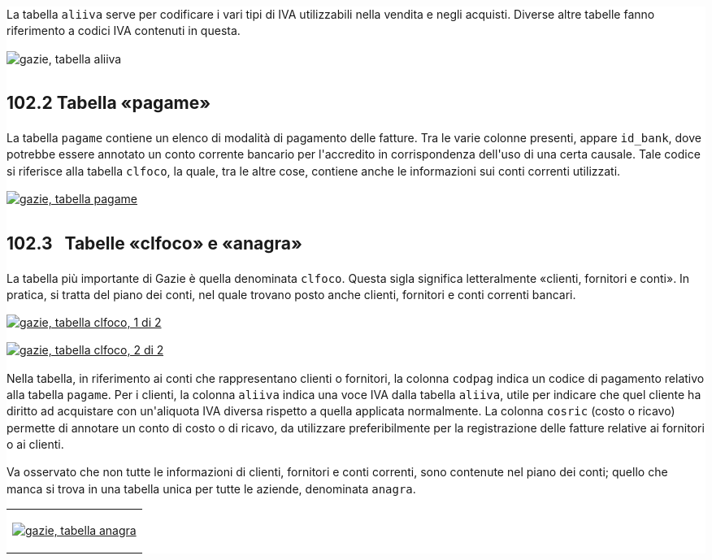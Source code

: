 La tabella <samp>aliiva</samp> serve per codificare i vari tipi di IVA utilizzabili nella vendita e negli acquisti. Diverse altre tabelle fanno riferimento a codici IVA contenuti in questa.

![gazie, tabella aliiva](_contenuti/immagini/tabelle/3315.jpg)


<h2 id="pagame">102.2 Tabella «pagame»</h2>

La tabella <samp>pagame</samp> contiene un elenco di modalità di pagamento delle fatture. Tra le varie colonne presenti, appare <samp>id_bank</samp>, dove potrebbe essere annotato un conto corrente bancario per l'accredito in corrispondenza dell'uso di una certa causale. Tale codice si riferisce alla tabella <samp>clfoco</samp>, la quale, tra le altre cose, contiene anche le informazioni sui conti correnti utilizzati.

[![gazie, tabella pagame](_contenuti/immagini/tabelle/3316.jpg "gazie_tabella_pagame.jpg")](http://a2.pluto.it/a2/3316.jpg)

## 102.3   <span id="almltitle6488"></span><span id="almlanchor18474"></span>Tabelle «clfoco» e «anagra»<span id="almlindex15119"></span><span id="almlindex15120"></span><span id="almlindex15121"></span><span id="almlindex15122"></span>

La tabella più importante di Gazie è quella denominata <samp>clfoco</samp>. Questa sigla significa letteralmente «clienti, fornitori e conti». In pratica, si tratta del piano dei conti, nel quale trovano posto anche clienti, fornitori e conti correnti bancari.


[![gazie, tabella clfoco, 1 di 2](_contenuti/immagini/tabelle/3317.jpg "gazie_tabella_clfoco_1_di_2.jpg")](http://a2.pluto.it/a2/3317.jpg)



[![gazie, tabella clfoco, 2 di 2](_contenuti/immagini/tabelle/3318.jpg "gazie_tabella_clfoco_2_di_2.jpg")](http://a2.pluto.it/a2/3318.jpg)


Nella tabella, in riferimento ai conti che rappresentano clienti o fornitori, la colonna <samp>codpag</samp> indica un codice di pagamento relativo alla tabella <samp>pagame</samp>. Per i clienti, la colonna <samp>aliiva</samp> indica una voce IVA dalla tabella <samp>aliiva</samp>, utile per indicare che quel cliente ha diritto ad acquistare con un'aliquota IVA diversa rispetto a quella applicata normalmente. La colonna <samp>cosric</samp> (costo o ricavo) permette di annotare un conto di costo o di ricavo, da utilizzare preferibilmente per la registrazione delle fatture relative ai fornitori o ai clienti.

Va osservato che non tutte le informazioni di clienti, fornitori e conti correnti, sono contenute nel piano dei conti; quello che manca si trova in una tabella unica per tutte le aziende, denominata <samp>anagra</samp>.

<table id="almlanchor18477">

<tbody>

<tr>

<td>

<div class="object">

[![gazie, tabella anagra](_contenuti/immagini/tabelle/3319.jpg "gazie_tabella_anagra.jpg")](http://a2.pluto.it/a2/3319.jpg)
